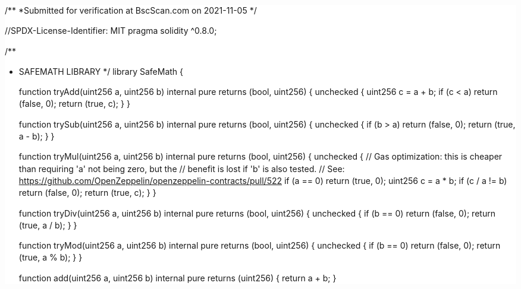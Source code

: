 /**
 *Submitted for verification at BscScan.com on 2021-11-05
*/

//SPDX-License-Identifier: MIT
pragma solidity ^0.8.0;



/**
 * SAFEMATH LIBRARY
 */
library SafeMath {
    
    function tryAdd(uint256 a, uint256 b) internal pure returns (bool, uint256) {
        unchecked {
            uint256 c = a + b;
            if (c < a) return (false, 0);
            return (true, c);
        }
    }

    function trySub(uint256 a, uint256 b) internal pure returns (bool, uint256) {
        unchecked {
            if (b > a) return (false, 0);
            return (true, a - b);
        }
    }

    function tryMul(uint256 a, uint256 b) internal pure returns (bool, uint256) {
        unchecked {
            // Gas optimization: this is cheaper than requiring 'a' not being zero, but the
            // benefit is lost if 'b' is also tested.
            // See: https://github.com/OpenZeppelin/openzeppelin-contracts/pull/522
            if (a == 0) return (true, 0);
            uint256 c = a * b;
            if (c / a != b) return (false, 0);
            return (true, c);
        }
    }

    function tryDiv(uint256 a, uint256 b) internal pure returns (bool, uint256) {
        unchecked {
            if (b == 0) return (false, 0);
            return (true, a / b);
        }
    }

    function tryMod(uint256 a, uint256 b) internal pure returns (bool, uint256) {
        unchecked {
            if (b == 0) return (false, 0);
            return (true, a % b);
        }
    }

    function add(uint256 a, uint256 b) internal pure returns (uint256) {
        return a + b;
    }

